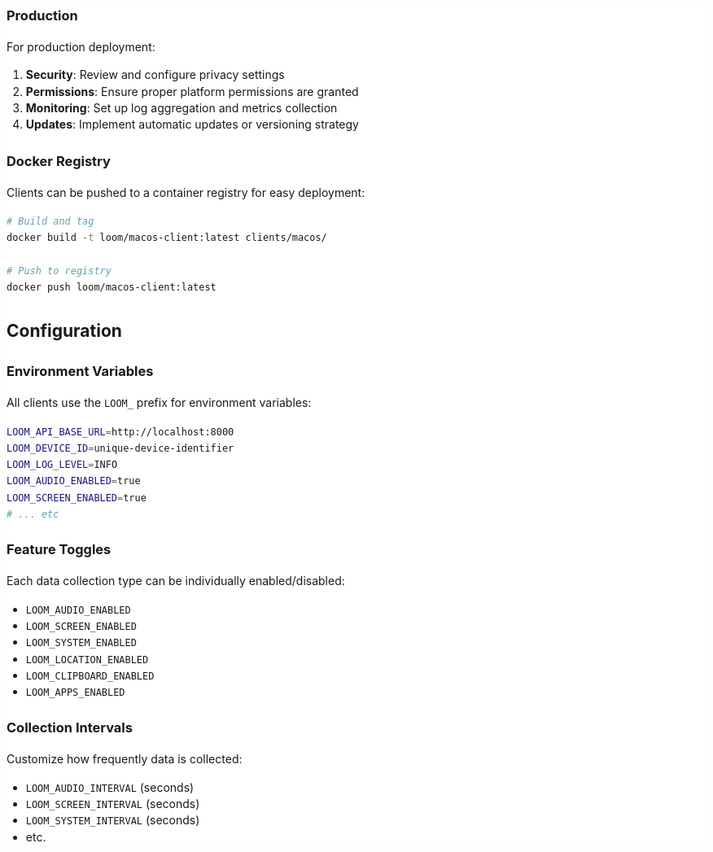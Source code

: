 ### Production

For production deployment:

1. **Security**: Review and configure privacy settings
2. **Permissions**: Ensure proper platform permissions are granted
3. **Monitoring**: Set up log aggregation and metrics collection
4. **Updates**: Implement automatic updates or versioning strategy

### Docker Registry

Clients can be pushed to a container registry for easy deployment:

```bash
# Build and tag
docker build -t loom/macos-client:latest clients/macos/

# Push to registry
docker push loom/macos-client:latest
```

## Configuration

### Environment Variables

All clients use the `LOOM_` prefix for environment variables:

```bash
LOOM_API_BASE_URL=http://localhost:8000
LOOM_DEVICE_ID=unique-device-identifier
LOOM_LOG_LEVEL=INFO
LOOM_AUDIO_ENABLED=true
LOOM_SCREEN_ENABLED=true
# ... etc
```

### Feature Toggles

Each data collection type can be individually enabled/disabled:
- `LOOM_AUDIO_ENABLED`
- `LOOM_SCREEN_ENABLED`
- `LOOM_SYSTEM_ENABLED`
- `LOOM_LOCATION_ENABLED`
- `LOOM_CLIPBOARD_ENABLED`
- `LOOM_APPS_ENABLED`

### Collection Intervals

Customize how frequently data is collected:
- `LOOM_AUDIO_INTERVAL` (seconds)
- `LOOM_SCREEN_INTERVAL` (seconds)
- `LOOM_SYSTEM_INTERVAL` (seconds)
- etc.
